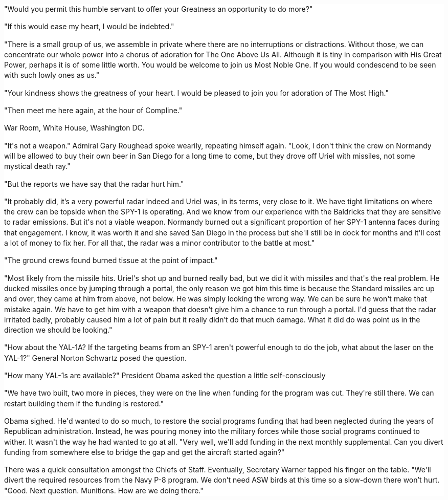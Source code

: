"Would you permit this humble servant to offer your Greatness an opportunity to do more?"

"If this would ease my heart, I would be indebted."

"There is a small group of us, we assemble in private where there are no interruptions or distractions. Without those, we can concentrate our whole power into a chorus of adoration for The One Above Us All. Although it is tiny in comparison with His Great Power, perhaps it is of some little worth. You would be welcome to join us Most Noble One. If you would condescend to be seen with such lowly ones as us."

"Your kindness shows the greatness of your heart. I would be pleased to join you for adoration of The Most High."

"Then meet me here again, at the hour of Compline."

War Room, White House, Washington DC.

"It's not a weapon." Admiral Gary Roughead spoke wearily, repeating himself again. "Look, I don't think the crew on Normandy will be allowed to buy their own beer in San Diego for a long time to come, but they drove off Uriel with missiles, not some mystical death ray."

"But the reports we have say that the radar hurt him."

"It probably did, it’s a very powerful radar indeed and Uriel was, in its terms, very close to it. We have tight limitations on where the crew can be topside when the SPY-1 is operating. And we know from our experience with the Baldricks that they are sensitive to radar emissions. But it's not a viable weapon. Normandy burned out a significant proportion of her SPY-1 antenna faces during that engagement. I know, it was worth it and she saved San Diego in the process but she'll still be in dock for months and it'll cost a lot of money to fix her. For all that, the radar was a minor contributor to the battle at most."

"The ground crews found burned tissue at the point of impact."

"Most likely from the missile hits. Uriel's shot up and burned really bad, but we did it with missiles and that's the real problem. He ducked missiles once by jumping through a portal, the only reason we got him this time is because the Standard missiles arc up and over, they came at him from above, not below. He was simply looking the wrong way. We can be sure he won't make that mistake again. We have to get him with a weapon that doesn’t give him a chance to run through a portal. I'd guess that the radar irritated badly, probably caused him a lot of pain but it really didn’t do that much damage. What it did do was point us in the direction we should be looking."

"How about the YAL-1A? If the targeting beams from an SPY-1 aren't powerful enough to do the job, what about the laser on the YAL-1?" General Norton Schwartz posed the question.

"How many YAL-1s are available?" President Obama asked the question a little self-consciously

"We have two built, two more in pieces, they were on the line when funding for the program was cut. They're still there. We can restart building them if the funding is restored."

Obama sighed. He'd wanted to do so much, to restore the social programs funding that had been neglected during the years of Republican administration. Instead, he was pouring money into the military forces while those social programs continued to wither. It wasn't the way he had wanted to go at all. "Very well, we'll add funding in the next monthly supplemental. Can you divert funding from somewhere else to bridge the gap and get the aircraft started again?"

There was a quick consultation amongst the Chiefs of Staff. Eventually, Secretary Warner tapped his finger on the table. "We'll divert the required resources from the Navy P-8 program. We don’t need ASW birds at this time so a slow-down there won’t hurt.
"Good. Next question. Munitions. How are we doing there."
